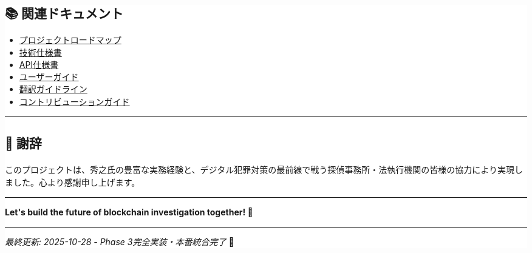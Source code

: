 ## 📚 関連ドキュメント

- [プロジェクトロードマップ](./PROJECT_ROADMAP.md)
- [技術仕様書](./docs/TECHNICAL_SPEC.md)
- [API仕様書](./docs/API_SPEC.md)
- [ユーザーガイド](./docs/USER_GUIDE.md)
- [翻訳ガイドライン](./TRANSLATION_GUIDE.md)
- [コントリビューションガイド](./CONTRIBUTING.md)

---

## 🙏 謝辞

このプロジェクトは、秀之氏の豊富な実務経験と、デジタル犯罪対策の最前線で戦う探偵事務所・法執行機関の皆様の協力により実現しました。心より感謝申し上げます。

---

**Let's build the future of blockchain investigation together! 🚀**

---

*最終更新: 2025-10-28 - Phase 3完全実装・本番統合完了* 🎉
